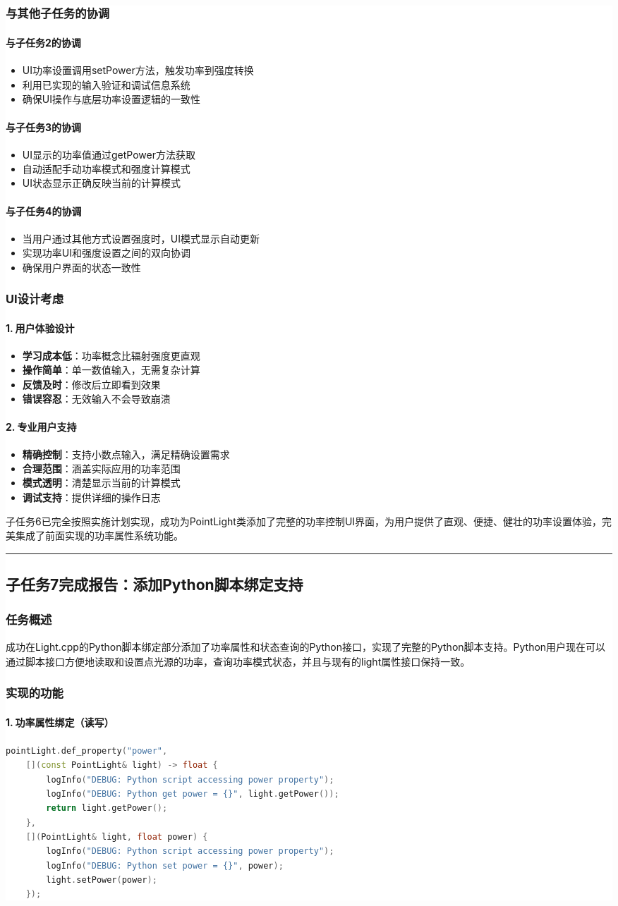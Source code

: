 ### 与其他子任务的协调

#### 与子任务2的协调
- UI功率设置调用setPower方法，触发功率到强度转换
- 利用已实现的输入验证和调试信息系统
- 确保UI操作与底层功率设置逻辑的一致性

#### 与子任务3的协调
- UI显示的功率值通过getPower方法获取
- 自动适配手动功率模式和强度计算模式
- UI状态显示正确反映当前的计算模式

#### 与子任务4的协调
- 当用户通过其他方式设置强度时，UI模式显示自动更新
- 实现功率UI和强度设置之间的双向协调
- 确保用户界面的状态一致性

### UI设计考虑

#### 1. 用户体验设计
- **学习成本低**：功率概念比辐射强度更直观
- **操作简单**：单一数值输入，无需复杂计算
- **反馈及时**：修改后立即看到效果
- **错误容忍**：无效输入不会导致崩溃

#### 2. 专业用户支持
- **精确控制**：支持小数点输入，满足精确设置需求
- **合理范围**：涵盖实际应用的功率范围
- **模式透明**：清楚显示当前的计算模式
- **调试支持**：提供详细的操作日志

子任务6已完全按照实施计划实现，成功为PointLight类添加了完整的功率控制UI界面，为用户提供了直观、便捷、健壮的功率设置体验，完美集成了前面实现的功率属性系统功能。

---

## 子任务7完成报告：添加Python脚本绑定支持

### 任务概述
成功在Light.cpp的Python脚本绑定部分添加了功率属性和状态查询的Python接口，实现了完整的Python脚本支持。Python用户现在可以通过脚本接口方便地读取和设置点光源的功率，查询功率模式状态，并且与现有的light属性接口保持一致。

### 实现的功能

#### 1. 功率属性绑定（读写）
```cpp
pointLight.def_property("power",
    [](const PointLight& light) -> float {
        logInfo("DEBUG: Python script accessing power property");
        logInfo("DEBUG: Python get power = {}", light.getPower());
        return light.getPower();
    },
    [](PointLight& light, float power) {
        logInfo("DEBUG: Python script accessing power property");
        logInfo("DEBUG: Python set power = {}", power);
        light.setPower(power);
    });
```
